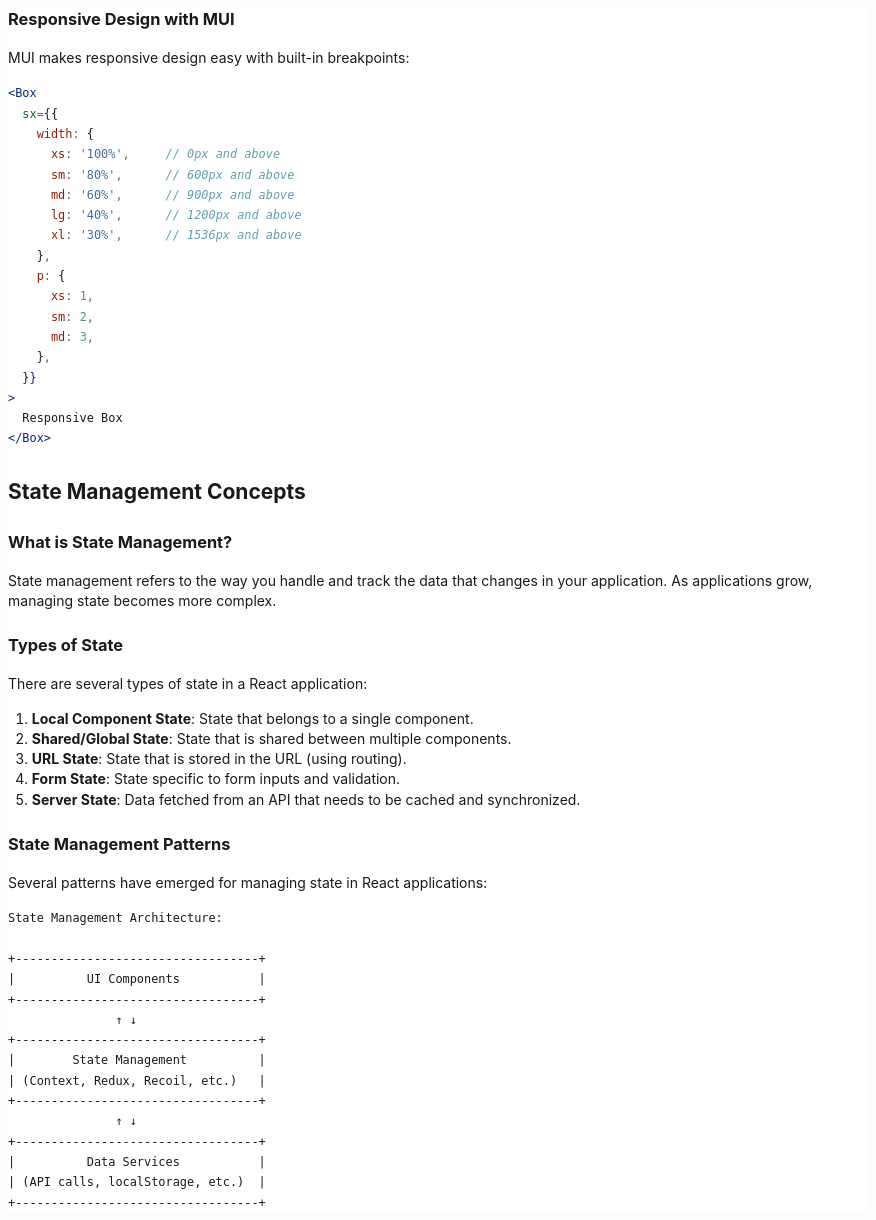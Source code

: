 ### Responsive Design with MUI

MUI makes responsive design easy with built-in breakpoints:

```jsx
<Box
  sx={{
    width: {
      xs: '100%',     // 0px and above
      sm: '80%',      // 600px and above
      md: '60%',      // 900px and above
      lg: '40%',      // 1200px and above
      xl: '30%',      // 1536px and above
    },
    p: {
      xs: 1,
      sm: 2,
      md: 3,
    },
  }}
>
  Responsive Box
</Box>
```

## State Management Concepts

### What is State Management?

State management refers to the way you handle and track the data that changes in your application. As applications grow, managing state becomes more complex.

### Types of State

There are several types of state in a React application:

1. **Local Component State**: State that belongs to a single component.
2. **Shared/Global State**: State that is shared between multiple components.
3. **URL State**: State that is stored in the URL (using routing).
4. **Form State**: State specific to form inputs and validation.
5. **Server State**: Data fetched from an API that needs to be cached and synchronized.

### State Management Patterns

Several patterns have emerged for managing state in React applications:

```
State Management Architecture:

+----------------------------------+
|          UI Components           |
+----------------------------------+
               ↑ ↓
+----------------------------------+
|        State Management          |
| (Context, Redux, Recoil, etc.)   |
+----------------------------------+
               ↑ ↓
+----------------------------------+
|          Data Services           |
| (API calls, localStorage, etc.)  |
+----------------------------------+
```
